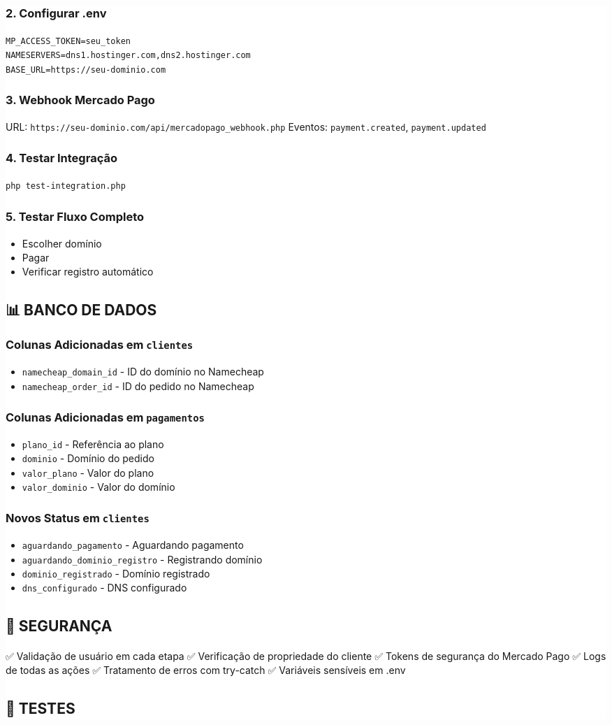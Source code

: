 ### 2. Configurar .env
```env
MP_ACCESS_TOKEN=seu_token
NAMESERVERS=dns1.hostinger.com,dns2.hostinger.com
BASE_URL=https://seu-dominio.com
```

### 3. Webhook Mercado Pago
URL: `https://seu-dominio.com/api/mercadopago_webhook.php`
Eventos: `payment.created`, `payment.updated`

### 4. Testar Integração
```bash
php test-integration.php
```

### 5. Testar Fluxo Completo
- Escolher domínio
- Pagar
- Verificar registro automático

## 📊 BANCO DE DADOS

### Colunas Adicionadas em `clientes`
- `namecheap_domain_id` - ID do domínio no Namecheap
- `namecheap_order_id` - ID do pedido no Namecheap

### Colunas Adicionadas em `pagamentos`
- `plano_id` - Referência ao plano
- `dominio` - Domínio do pedido
- `valor_plano` - Valor do plano
- `valor_dominio` - Valor do domínio

### Novos Status em `clientes`
- `aguardando_pagamento` - Aguardando pagamento
- `aguardando_dominio_registro` - Registrando domínio
- `dominio_registrado` - Domínio registrado
- `dns_configurado` - DNS configurado

## 🔐 SEGURANÇA

✅ Validação de usuário em cada etapa
✅ Verificação de propriedade do cliente
✅ Tokens de segurança do Mercado Pago
✅ Logs de todas as ações
✅ Tratamento de erros com try-catch
✅ Variáveis sensíveis em .env

## 🧪 TESTES
